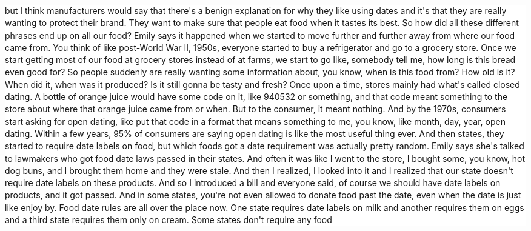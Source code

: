 but I think manufacturers would say
that there's a benign explanation
for why they like using dates
and it's that they are really wanting
to protect their brand.
They want to make sure that people eat food
when it tastes its best.
So how did all these different phrases
end up on all our food?
Emily says it happened when we started
to move further and further away
from where our food came from.
You think of like post-World War II, 1950s,
everyone started to buy a refrigerator
and go to a grocery store.
Once we start getting most of our food
at grocery stores instead of at farms,
we start to go like, somebody tell me,
how long is this bread even good for?
So people suddenly are really wanting
some information about, you know,
when is this food from?
How old is it?
When did it, when was it produced?
Is it still gonna be tasty and fresh?
Once upon a time, stores mainly had
what's called closed dating.
A bottle of orange juice
would have some code on it,
like 940532 or something,
and that code meant something to the store
about where that orange juice came from or when.
But to the consumer, it meant nothing.
And by the 1970s,
consumers start asking for open dating,
like put that code in a format
that means something to me, you know,
like month, day, year, open dating.
Within a few years, 95% of consumers
are saying open dating
is like the most useful thing ever.
And then states, they started
to require date labels on food,
but which foods got a date requirement
was actually pretty random.
Emily says she's talked to lawmakers
who got food date laws passed in their states.
And often it was like I went to the store,
I bought some, you know, hot dog buns,
and I brought them home and they were stale.
And then I realized, I looked into it
and I realized that our state
doesn't require date labels on these products.
And so I introduced a bill and everyone said,
of course we should have date labels on products,
and it got passed.
And in some states, you're not even allowed
to donate food past the date,
even when the date is just like enjoy by.
Food date rules are all over the place now.
One state requires date labels on milk
and another requires them on eggs
and a third state requires them only on cream.
Some states don't require any food